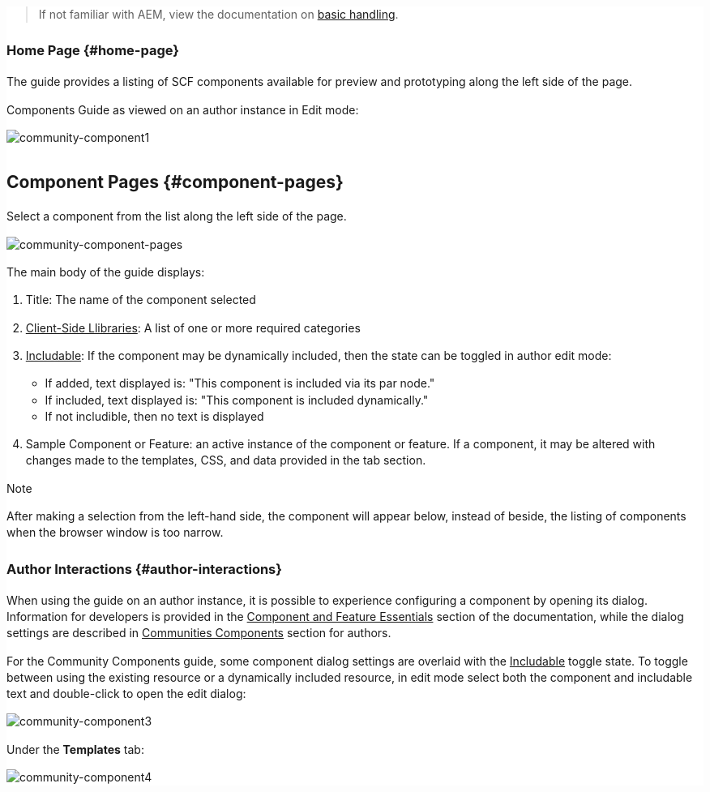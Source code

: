 >If not familiar with AEM, view the documentation on [basic handling](../../help/sites-authoring/basic-handling.md).

### Home Page {#home-page}

The guide provides a listing of SCF components available for preview and prototyping along the left side of the page.

Components Guide as viewed on an author instance in Edit mode:

![community-component1](assets/community-component1.png)

## Component Pages {#component-pages}

Select a component from the list along the left side of the page.

![community-component-pages](assets/community-component2.png)

The main body of the guide displays:

1. Title: The name of the component selected
1. [Client-Side Llibraries](#client-side-libraries): A list of one or more required categories
1. [Includable](scf.md#add-or-include-a-communities-component): If the component may be dynamically included, then the state can be toggled in author edit mode:

    * If added, text displayed is: "This component is included via its par node."
    * If included, text displayed is: "This component is included dynamically."
    * If not includible, then no text is displayed

1. Sample Component or Feature: an active instance of the component or feature. If a component, it may be altered with changes made to the templates, CSS, and data provided in the tab section.

>[!NOTE]
>
>After making a selection from the left-hand side, the component will appear below, instead of beside, the listing of components when the browser window is too narrow.

### Author Interactions {#author-interactions}

When using the guide on an author instance, it is possible to experience configuring a component by opening its dialog. Information for developers is provided in the [Component and Feature Essentials](essentials.md) section of the documentation, while the dialog settings are described in [Communities Components](author-communities.md) section for authors.

For the Community Components guide, some component dialog settings are overlaid with the [Includable](scf.md#add-or-include-a-communities-component) toggle state. To toggle between using the existing resource or a dynamically included resource, in edit mode select both the component and includable text and double-click to open the edit dialog:

![community-component3](assets/community-component3.png)

Under the **Templates** tab:

![community-component4](assets/community-component4.png)
